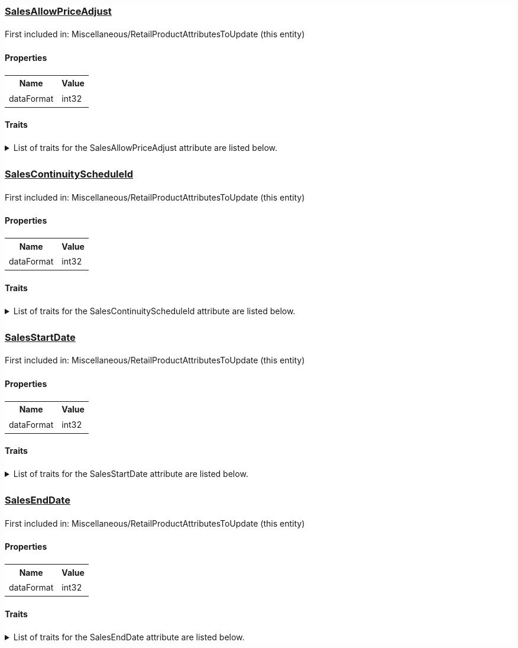 ### <a href=#SalesAllowPriceAdjust name="SalesAllowPriceAdjust">SalesAllowPriceAdjust</a>

First included in: Miscellaneous/RetailProductAttributesToUpdate (this entity)  

#### Properties

<table><tr><th>Name</th><th>Value</th></tr><tr><td>dataFormat</td><td>int32</td></tr></table>

#### Traits

<details><summary>List of traits for the SalesAllowPriceAdjust attribute are listed below.</summary></details>

### <a href=#SalesContinuityScheduleId name="SalesContinuityScheduleId">SalesContinuityScheduleId</a>

First included in: Miscellaneous/RetailProductAttributesToUpdate (this entity)  

#### Properties

<table><tr><th>Name</th><th>Value</th></tr><tr><td>dataFormat</td><td>int32</td></tr></table>

#### Traits

<details><summary>List of traits for the SalesContinuityScheduleId attribute are listed below.</summary></details>

### <a href=#SalesStartDate name="SalesStartDate">SalesStartDate</a>

First included in: Miscellaneous/RetailProductAttributesToUpdate (this entity)  

#### Properties

<table><tr><th>Name</th><th>Value</th></tr><tr><td>dataFormat</td><td>int32</td></tr></table>

#### Traits

<details><summary>List of traits for the SalesStartDate attribute are listed below.</summary></details>

### <a href=#SalesEndDate name="SalesEndDate">SalesEndDate</a>

First included in: Miscellaneous/RetailProductAttributesToUpdate (this entity)  

#### Properties

<table><tr><th>Name</th><th>Value</th></tr><tr><td>dataFormat</td><td>int32</td></tr></table>

#### Traits

<details><summary>List of traits for the SalesEndDate attribute are listed below.</summary></details>
